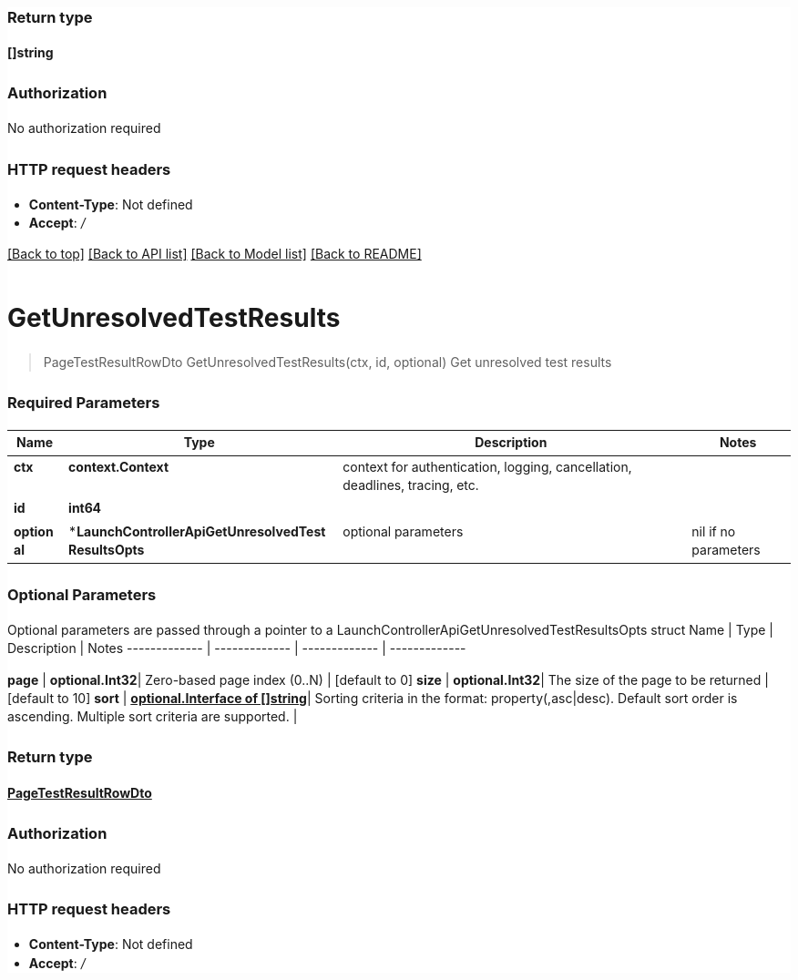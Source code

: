 ### Return type

**[]string**

### Authorization

No authorization required

### HTTP request headers

 - **Content-Type**: Not defined
 - **Accept**: */*

[[Back to top]](#) [[Back to API list]](../README.md#documentation-for-api-endpoints) [[Back to Model list]](../README.md#documentation-for-models) [[Back to README]](../README.md)

# **GetUnresolvedTestResults**
> PageTestResultRowDto GetUnresolvedTestResults(ctx, id, optional)
Get unresolved test results

### Required Parameters

Name | Type | Description  | Notes
------------- | ------------- | ------------- | -------------
 **ctx** | **context.Context** | context for authentication, logging, cancellation, deadlines, tracing, etc.
  **id** | **int64**|  | 
 **optional** | ***LaunchControllerApiGetUnresolvedTestResultsOpts** | optional parameters | nil if no parameters

### Optional Parameters
Optional parameters are passed through a pointer to a LaunchControllerApiGetUnresolvedTestResultsOpts struct
Name | Type | Description  | Notes
------------- | ------------- | ------------- | -------------

 **page** | **optional.Int32**| Zero-based page index (0..N) | [default to 0]
 **size** | **optional.Int32**| The size of the page to be returned | [default to 10]
 **sort** | [**optional.Interface of []string**](string.md)| Sorting criteria in the format: property(,asc|desc). Default sort order is ascending. Multiple sort criteria are supported. | 

### Return type

[**PageTestResultRowDto**](PageTestResultRowDto.md)

### Authorization

No authorization required

### HTTP request headers

 - **Content-Type**: Not defined
 - **Accept**: */*
